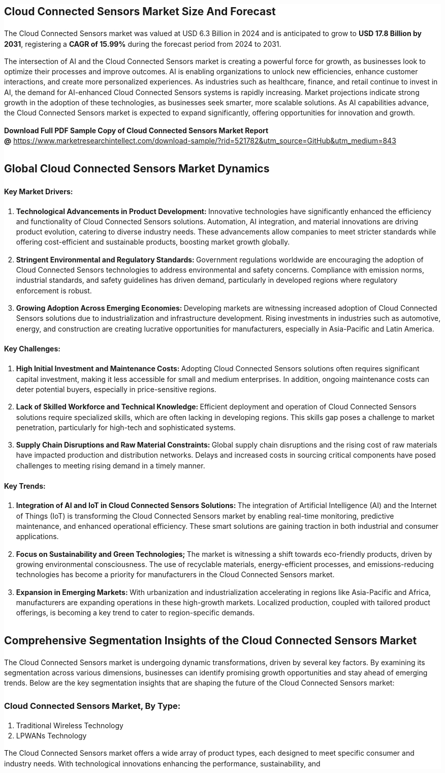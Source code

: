 <h2>Cloud Connected Sensors Market Size And Forecast</h2><p>The Cloud Connected Sensors market was valued at USD 6.3 Billion in 2024 and is anticipated to grow to <strong>USD 17.8 Billion by 2031</strong>, registering a <strong>CAGR of 15.99%</strong> during the forecast period from 2024 to 2031.</p><p>The intersection of AI and the Cloud Connected Sensors market is creating a powerful force for growth, as businesses look to optimize their processes and improve outcomes. AI is enabling organizations to unlock new efficiencies, enhance customer interactions, and create more personalized experiences. As industries such as healthcare, finance, and retail continue to invest in AI, the demand for AI-enhanced Cloud Connected Sensors systems is rapidly increasing. Market projections indicate strong growth in the adoption of these technologies, as businesses seek smarter, more scalable solutions. As AI capabilities advance, the Cloud Connected Sensors market is expected to expand significantly, offering opportunities for innovation and growth.</p><p><strong>Download Full PDF Sample Copy of Cloud Connected Sensors Market Report @</strong>&nbsp;<a href="https://www.marketresearchintellect.com/download-sample/?rid=521782&amp;utm_source=GitHub&amp;utm_medium=843">https://www.marketresearchintellect.com/download-sample/?rid=521782&amp;utm_source=GitHub&amp;utm_medium=843</a></p><h2>Global Cloud Connected Sensors Market Dynamics</h2><h4><strong>Key Market Drivers:</strong></h4><ol><li><p><strong>Technological Advancements in Product Development:&nbsp;</strong>Innovative technologies have significantly enhanced the efficiency and functionality of Cloud Connected Sensors solutions. Automation, AI integration, and material innovations are driving product evolution, catering to diverse industry needs. These advancements allow companies to meet stricter standards while offering cost-efficient and sustainable products, boosting market growth globally.</p></li><li><p><strong>Stringent Environmental and Regulatory Standards:&nbsp;</strong>Government regulations worldwide are encouraging the adoption of Cloud Connected Sensors technologies to address environmental and safety concerns. Compliance with emission norms, industrial standards, and safety guidelines has driven demand, particularly in developed regions where regulatory enforcement is robust.</p></li><li><p><strong>Growing Adoption Across Emerging Economies:&nbsp;</strong>Developing markets are witnessing increased adoption of Cloud Connected Sensors solutions due to industrialization and infrastructure development. Rising investments in industries such as automotive, energy, and construction are creating lucrative opportunities for manufacturers, especially in Asia-Pacific and Latin America.</p></li></ol><h4><strong>Key Challenges:</strong></h4><ol><li><p><strong>High Initial Investment and Maintenance Costs:&nbsp;</strong>Adopting Cloud Connected Sensors solutions often requires significant capital investment, making it less accessible for small and medium enterprises. In addition, ongoing maintenance costs can deter potential buyers, especially in price-sensitive regions.</p></li><li><p><strong>Lack of Skilled Workforce and Technical Knowledge:&nbsp;</strong>Efficient deployment and operation of Cloud Connected Sensors solutions require specialized skills, which are often lacking in developing regions. This skills gap poses a challenge to market penetration, particularly for high-tech and sophisticated systems.</p></li><li><p><strong>Supply Chain Disruptions and Raw Material Constraints:&nbsp;</strong>Global supply chain disruptions and the rising cost of raw materials have impacted production and distribution networks. Delays and increased costs in sourcing critical components have posed challenges to meeting rising demand in a timely manner.</p></li></ol><h4><strong>Key Trends:</strong></h4><ol><li><p><strong>Integration of AI and IoT in Cloud Connected Sensors Solutions:&nbsp;</strong>The integration of Artificial Intelligence (AI) and the Internet of Things (IoT) is transforming the Cloud Connected Sensors market by enabling real-time monitoring, predictive maintenance, and enhanced operational efficiency. These smart solutions are gaining traction in both industrial and consumer applications.</p></li><li><p><strong>Focus on Sustainability and Green Technologies;&nbsp;</strong>The market is witnessing a shift towards eco-friendly products, driven by growing environmental consciousness. The use of recyclable materials, energy-efficient processes, and emissions-reducing technologies has become a priority for manufacturers in the Cloud Connected Sensors market.</p></li><li><p><strong>Expansion in Emerging Markets:&nbsp;</strong>With urbanization and industrialization accelerating in regions like Asia-Pacific and Africa, manufacturers are expanding operations in these high-growth markets. Localized production, coupled with tailored product offerings, is becoming a key trend to cater to region-specific demands.</p></li></ol><div class="article-main__content" data-test-id="publishing-text-block"><h2>Comprehensive Segmentation Insights of the Cloud Connected Sensors Market</h2><p>The Cloud Connected Sensors market is undergoing dynamic transformations, driven by several key factors. By examining its segmentation across various dimensions, businesses can identify promising growth opportunities and stay ahead of emerging trends. Below are the key segmentation insights that are shaping the future of the Cloud Connected Sensors market:</p><h3><strong>Cloud Connected Sensors Market, By Type:<br /></strong></h3><ol><li>Traditional Wireless Technology<li> LPWANs Technology</li></ol><p>The Cloud Connected Sensors market offers a wide array of product types, each designed to meet specific consumer and industry needs. With technological innovations enhancing the performance, sustainability, and